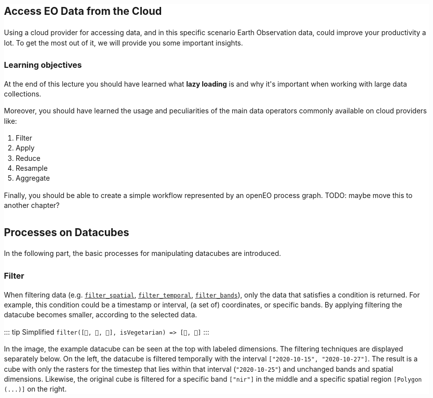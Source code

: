 ## Access EO Data from the Cloud

Using a cloud provider for accessing data, and in this specific scenario Earth Observation data, could improve your productivity a lot. To get the most out of it, we will provide you some important insights.

### Learning objectives
At the end of this lecture you should have learned what **lazy loading** is and why it's important when working with large data collections.

Moreover, you should have learned the usage and peculiarities of the main data operators commonly available on cloud providers like:
1. Filter
2. Apply
3. Reduce
4. Resample
4. Aggregate

Finally, you should be able to create a simple workflow represented by an openEO process graph. TODO: maybe move this to another chapter?

## Processes on Datacubes

In the following part, the basic processes for manipulating datacubes are introduced.

### Filter

When filtering data (e.g. [`filter_spatial`](https://processes.openeo.org/#filter_spatial), [`filter_temporal`](https://processes.openeo.org/#filter_temporal), [`filter_bands`](https://processes.openeo.org/#filter_bands)), only the data that satisfies a condition is returned. For example, this condition could be a timestamp or interval, (a set of) coordinates, or specific bands. By applying filtering the datacube becomes smaller, according to the selected data.

::: tip Simplified
<span title="Filtering vegetarian options from [corn, potato, pig] returns [corn, potato].
">`filter([🌽, 🥔, 🐷], isVegetarian) => [🌽, 🥔]`</span>
:::

In the image, the example datacube can be seen at the top with labeled dimensions. The filtering techniques are displayed separately below. On the left, the datacube is filtered temporally with the interval `["2020-10-15", "2020-10-27"]`. The result is a cube with only the rasters for the timestep that lies within that interval (`"2020-10-25"`) and unchanged bands and spatial dimensions. Likewise, the original cube is filtered for a specific band `["nir"]` in the middle and a specific spatial region `[Polygon(...)]` on the right.

<figure>